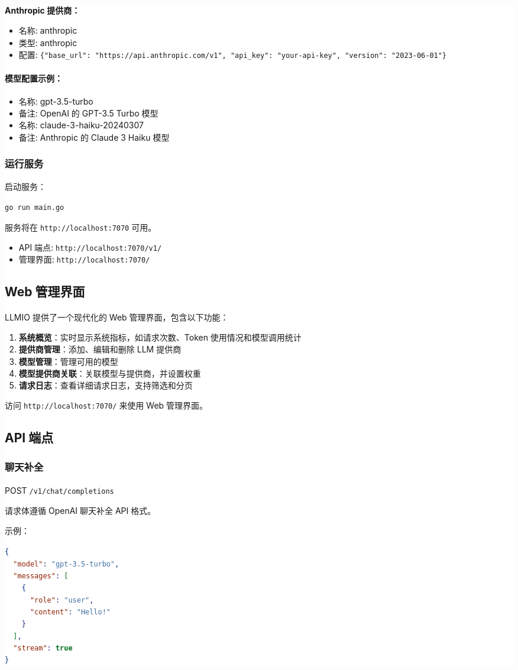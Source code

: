 **Anthropic 提供商：**
- 名称: anthropic
- 类型: anthropic
- 配置: `{"base_url": "https://api.anthropic.com/v1", "api_key": "your-api-key", "version": "2023-06-01"}`

#### 模型配置示例：
- 名称: gpt-3.5-turbo
- 备注: OpenAI 的 GPT-3.5 Turbo 模型
- 名称: claude-3-haiku-20240307
- 备注: Anthropic 的 Claude 3 Haiku 模型

### 运行服务

启动服务：
```bash
go run main.go
```

服务将在 `http://localhost:7070` 可用。
- API 端点: `http://localhost:7070/v1/`
- 管理界面: `http://localhost:7070/`

## Web 管理界面

LLMIO 提供了一个现代化的 Web 管理界面，包含以下功能：

1. **系统概览**：实时显示系统指标，如请求次数、Token 使用情况和模型调用统计
2. **提供商管理**：添加、编辑和删除 LLM 提供商
3. **模型管理**：管理可用的模型
4. **模型提供商关联**：关联模型与提供商，并设置权重
5. **请求日志**：查看详细请求日志，支持筛选和分页

访问 `http://localhost:7070/` 来使用 Web 管理界面。

## API 端点

### 聊天补全

POST `/v1/chat/completions`

请求体遵循 OpenAI 聊天补全 API 格式。

示例：
```json
{
  "model": "gpt-3.5-turbo",
  "messages": [
    {
      "role": "user",
      "content": "Hello!"
    }
  ],
  "stream": true
}
```
